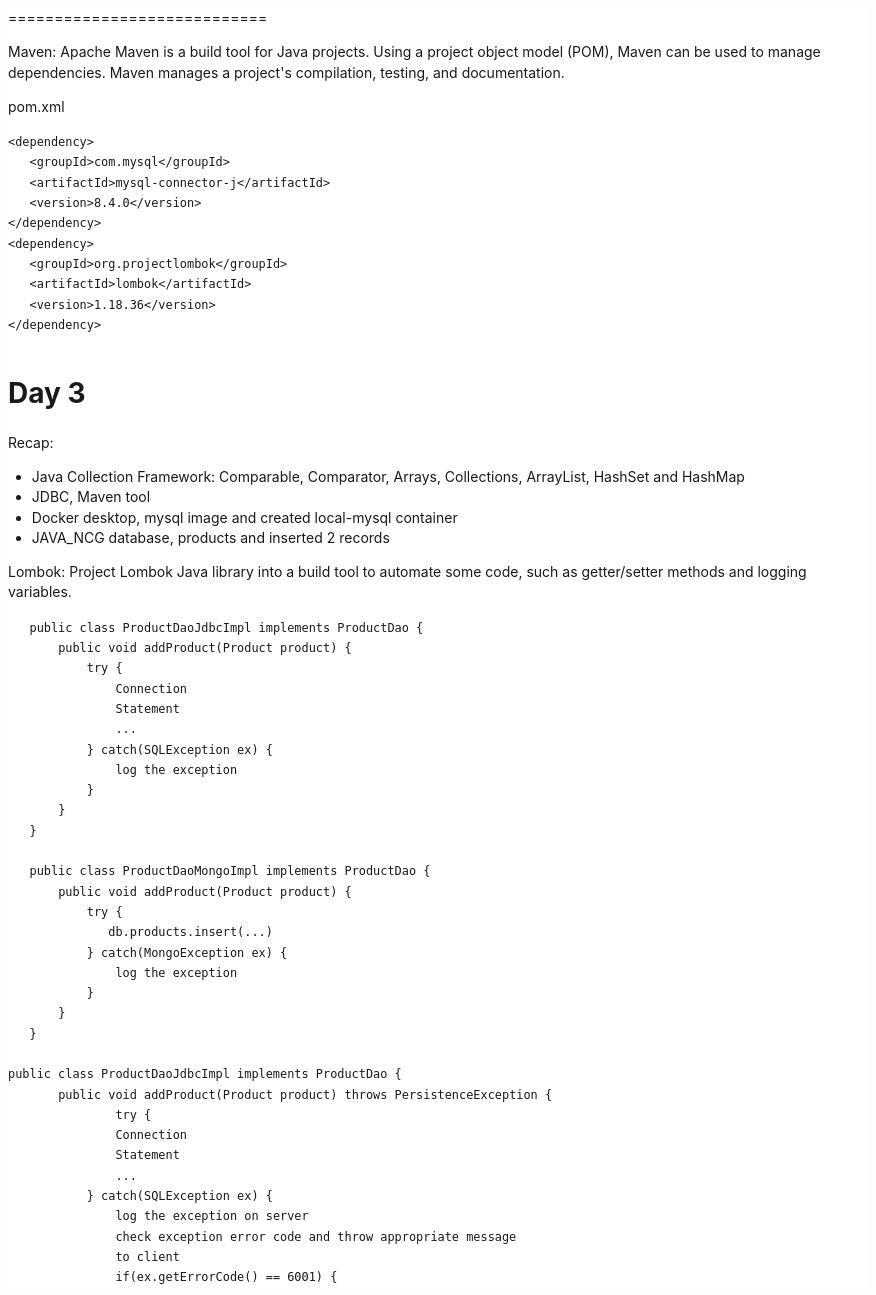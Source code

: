 ============================

Maven: Apache Maven is a build tool for Java projects. Using a project object model (POM),
 Maven can be used to manage dependencies.
 Maven manages a project's compilation, testing, and documentation.

 pom.xml
 ```
<dependency>
    <groupId>com.mysql</groupId>
    <artifactId>mysql-connector-j</artifactId>
    <version>8.4.0</version>
</dependency>
<dependency>
    <groupId>org.projectlombok</groupId>
    <artifactId>lombok</artifactId>
    <version>1.18.36</version>
</dependency>
 ```

 Day 3
 =====
 Recap:
 * Java Collection Framework: Comparable, Comparator, Arrays, Collections, ArrayList, HashSet and HashMap
 * JDBC, Maven tool
 * Docker desktop, mysql image and created local-mysql container
 * JAVA_NCG database, products and inserted 2 records

 Lombok: Project Lombok Java library into a build tool to automate some code, such as getter/setter methods and logging variables.

 ```
    public class ProductDaoJdbcImpl implements ProductDao {
        public void addProduct(Product product) {
            try {
                Connection
                Statement
                ...
            } catch(SQLException ex) {
                log the exception
            }
        }
    }

    public class ProductDaoMongoImpl implements ProductDao {
        public void addProduct(Product product) {
            try {
               db.products.insert(...)
            } catch(MongoException ex) {
                log the exception
            }
        }
    }

 public class ProductDaoJdbcImpl implements ProductDao {
        public void addProduct(Product product) throws PersistenceException {
                try {
                Connection
                Statement
                ...
            } catch(SQLException ex) {
                log the exception on server
                check exception error code and throw appropriate message
                to client
                if(ex.getErrorCode() == 6001) {
 ```